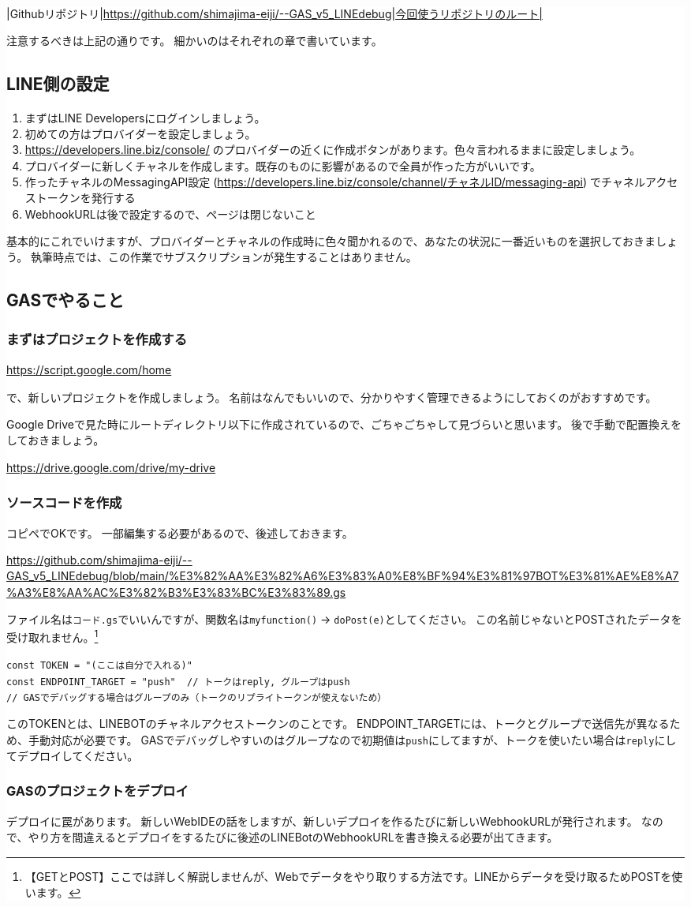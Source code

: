|Githubリポジトリ|https://github.com/shimajima-eiji/--GAS_v5_LINEdebug|今回使うリポジトリのルート|

注意するべきは上記の通りです。
細かいのはそれぞれの章で書いています。

## LINE側の設定
1. まずはLINE Developersにログインしましょう。
1. 初めての方はプロバイダーを設定しましょう。
  1. https://developers.line.biz/console/ のプロバイダーの近くに作成ボタンがあります。色々言われるままに設定しましょう。
1. プロバイダーに新しくチャネルを作成します。既存のものに影響があるので全員が作った方がいいです。
1. 作ったチャネルのMessagingAPI設定 (https://developers.line.biz/console/channel/チャネルID/messaging-api) でチャネルアクセストークンを発行する
  1. WebhookURLは後で設定するので、ページは閉じないこと

基本的にこれでいけますが、プロバイダーとチャネルの作成時に色々聞かれるので、あなたの状況に一番近いものを選択しておきましょう。
執筆時点では、この作業でサブスクリプションが発生することはありません。

## GASでやること
### まずはプロジェクトを作成する
https://script.google.com/home

で、新しいプロジェクトを作成しましょう。
名前はなんでもいいので、分かりやすく管理できるようにしておくのがおすすめです。

Google Driveで見た時にルートディレクトリ以下に作成されているので、ごちゃごちゃして見づらいと思います。
後で手動で配置換えをしておきましょう。

https://drive.google.com/drive/my-drive

### ソースコードを作成
コピペでOKです。
一部編集する必要があるので、後述しておきます。

https://github.com/shimajima-eiji/--GAS_v5_LINEdebug/blob/main/%E3%82%AA%E3%82%A6%E3%83%A0%E8%BF%94%E3%81%97BOT%E3%81%AE%E8%A7%A3%E8%AA%AC%E3%82%B3%E3%83%BC%E3%83%89.gs

ファイル名は`コード.gs`でいいんですが、関数名は`myfunction()` → `doPost(e)`としてください。
この名前じゃないとPOSTされたデータを受け取れません。[^1]
[^1]: 【GETとPOST】ここでは詳しく解説しませんが、Webでデータをやり取りする方法です。LINEからデータを受け取るためPOSTを使います。

```
const TOKEN = "(ここは自分で入れる)"
const ENDPOINT_TARGET = "push"  // トークはreply, グループはpush
// GASでデバッグする場合はグループのみ（トークのリプライトークンが使えないため）
```

このTOKENとは、LINEBOTのチャネルアクセストークンのことです。
ENDPOINT_TARGETには、トークとグループで送信先が異なるため、手動対応が必要です。
GASでデバッグしやすいのはグループなので初期値は`push`にしてますが、トークを使いたい場合は`reply`にしてデプロイしてください。

### GASのプロジェクトをデプロイ
デプロイに罠があります。
新しいWebIDEの話をしますが、新しいデプロイを作るたびに新しいWebhookURLが発行されます。
なので、やり方を間違えるとデプロイをするたびに後述のLINEBotのWebhookURLを書き換える必要が出てきます。
